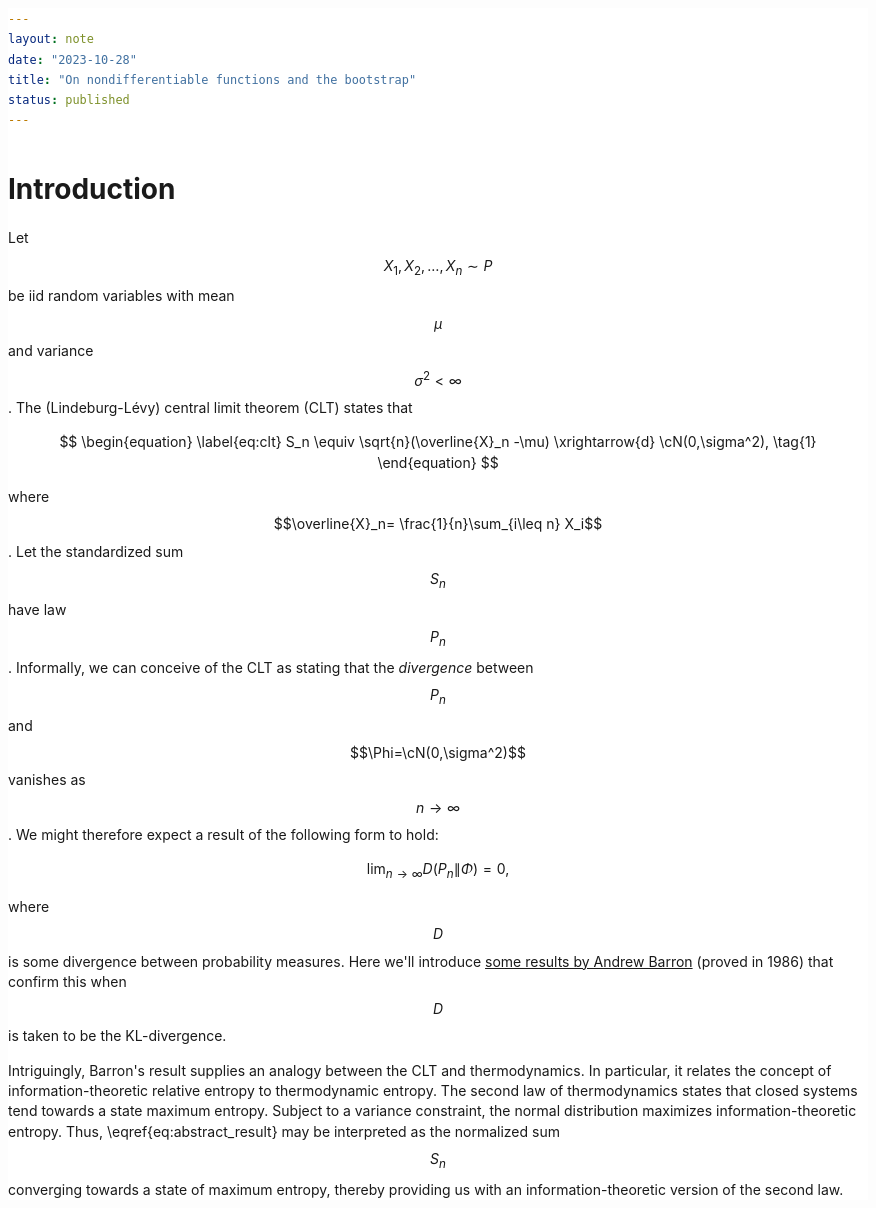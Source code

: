 ```yaml
---
layout: note 
date: "2023-10-28" 
title: "On nondifferentiable functions and the bootstrap"
status: published
---
```


$$
\newcommand{\E}{\mathbb{E}}
\newcommand{\J}{J}
\newcommand{\cN}{\mathcal{N}}
\newcommand{\kl}{D_{\operatorname{KL}}}
\newcommand{\I}{I}
\renewcommand{\Re}{\mathbb{R}}
\renewcommand{\d}{\mathrm{d}}
$$


# Introduction 

Let $$X_1,X_2,\dots, X_n\sim P$$ be iid random variables with mean $$\mu$$ and variance $$\sigma^2<\infty$$.  The (Lindeburg-Lévy) central limit theorem (CLT) states that 

$$
\begin{equation}
    \label{eq:clt}
    S_n \equiv \sqrt{n}(\overline{X}_n -\mu) \xrightarrow{d} \cN(0,\sigma^2), \tag{1}
\end{equation}
$$

where $$\overline{X}_n= \frac{1}{n}\sum_{i\leq n} X_i$$. 
Let the standardized sum $$S_n$$ have law $$P_n$$. 
Informally, we can conceive of the CLT as stating that the _divergence_ between $$P_n$$ and $$\Phi=\cN(0,\sigma^2)$$ vanishes as $$n\to\infty$$. We might therefore expect a result of the following form to hold:

$$
\begin{equation}
\label{eq:abstract_result}
    \lim_{n\to\infty} D(P_n\|\Phi) = 0,\tag{2}
\end{equation}
$$

where $$D$$ is some divergence between probability measures. 
Here we'll introduce [some results by Andrew Barron](https://projecteuclid.org/journals/annals-of-probability/volume-14/issue-1/Entropy-and-the-Central-Limit-Theorem/10.1214/aop/1176992632.full) (proved in 1986) that confirm this when $$D$$ is taken to be the KL-divergence. 

Intriguingly, Barron's result supplies an analogy between the CLT and thermodynamics. 
In particular, it relates the concept of information-theoretic relative entropy to thermodynamic entropy. The second law of thermodynamics states that closed systems tend towards a state maximum entropy. Subject to a variance constraint, the normal distribution maximizes information-theoretic entropy. Thus, \eqref{eq:abstract_result} may be interpreted as the normalized sum $$S_n$$ converging towards a state of maximum entropy, thereby providing us with an information-theoretic version of the second law. 
